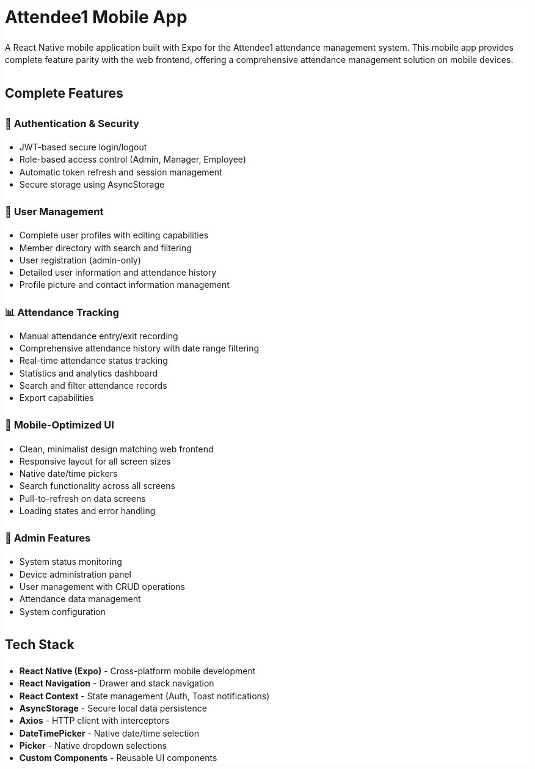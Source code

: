 # Attendee1 Mobile App

A React Native mobile application built with Expo for the Attendee1 attendance management system. This mobile app provides complete feature parity with the web frontend, offering a comprehensive attendance management solution on mobile devices.

## Complete Features

### 🔐 **Authentication & Security**
- JWT-based secure login/logout
- Role-based access control (Admin, Manager, Employee)
- Automatic token refresh and session management
- Secure storage using AsyncStorage

### 👥 **User Management**  
- Complete user profiles with editing capabilities
- Member directory with search and filtering
- User registration (admin-only)
- Detailed user information and attendance history
- Profile picture and contact information management

### 📊 **Attendance Tracking**
- Manual attendance entry/exit recording
- Comprehensive attendance history with date range filtering
- Real-time attendance status tracking
- Statistics and analytics dashboard
- Search and filter attendance records
- Export capabilities

### 📱 **Mobile-Optimized UI**
- Clean, minimalist design matching web frontend
- Responsive layout for all screen sizes  
- Native date/time pickers
- Search functionality across all screens
- Pull-to-refresh on data screens
- Loading states and error handling

### 🎯 **Admin Features**
- System status monitoring
- Device administration panel
- User management with CRUD operations
- Attendance data management
- System configuration

## Tech Stack

- **React Native (Expo)** - Cross-platform mobile development
- **React Navigation** - Drawer and stack navigation
- **React Context** - State management (Auth, Toast notifications)
- **AsyncStorage** - Secure local data persistence  
- **Axios** - HTTP client with interceptors
- **DateTimePicker** - Native date/time selection
- **Picker** - Native dropdown selections
- **Custom Components** - Reusable UI components
